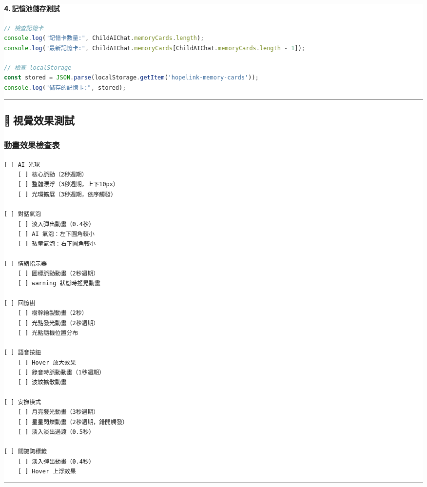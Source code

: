 #### 4. 記憶池儲存測試
```javascript
// 檢查記憶卡
console.log("記憶卡數量:", ChildAIChat.memoryCards.length);
console.log("最新記憶卡:", ChildAIChat.memoryCards[ChildAIChat.memoryCards.length - 1]);

// 檢查 localStorage
const stored = JSON.parse(localStorage.getItem('hopelink-memory-cards'));
console.log("儲存的記憶卡:", stored);
```

---

## 🎨 視覺效果測試

### 動畫效果檢查表
```
[ ] AI 光球
    [ ] 核心脈動（2秒週期）
    [ ] 整體漂浮（3秒週期，上下10px）
    [ ] 光環擴展（3秒週期，依序觸發）

[ ] 對話氣泡
    [ ] 淡入彈出動畫（0.4秒）
    [ ] AI 氣泡：左下圓角較小
    [ ] 孩童氣泡：右下圓角較小

[ ] 情緒指示器
    [ ] 圖標脈動動畫（2秒週期）
    [ ] warning 狀態時搖晃動畫

[ ] 回憶樹
    [ ] 樹幹繪製動畫（2秒）
    [ ] 光點發光動畫（2秒週期）
    [ ] 光點隨機位置分布

[ ] 語音按鈕
    [ ] Hover 放大效果
    [ ] 錄音時脈動動畫（1秒週期）
    [ ] 波紋擴散動畫

[ ] 安撫模式
    [ ] 月亮發光動畫（3秒週期）
    [ ] 星星閃爍動畫（2秒週期，錯開觸發）
    [ ] 淡入淡出過渡（0.5秒）

[ ] 關鍵詞標籤
    [ ] 淡入彈出動畫（0.4秒）
    [ ] Hover 上浮效果
```

---